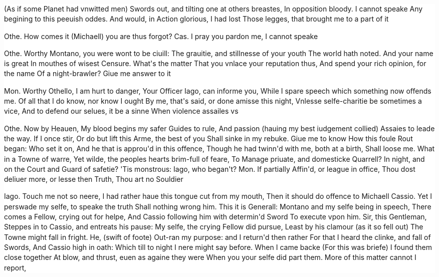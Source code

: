 (As if some Planet had vnwitted men)
Swords out, and tilting one at others breastes,
In opposition bloody. I cannot speake
Any begining to this peeuish oddes.
And would, in Action glorious, I had lost
Those legges, that brought me to a part of it

Othe. How comes it (Michaell) you are thus forgot?
Cas. I pray you pardon me, I cannot speake

Othe. Worthy Montano, you were wont to be ciuill:
The grauitie, and stillnesse of your youth
The world hath noted. And your name is great
In mouthes of wisest Censure. What's the matter
That you vnlace your reputation thus,
And spend your rich opinion, for the name
Of a night-brawler? Giue me answer to it

Mon. Worthy Othello, I am hurt to danger,
Your Officer Iago, can informe you,
While I spare speech which something now offends me.
Of all that I do know, nor know I ought
By me, that's said, or done amisse this night,
Vnlesse selfe-charitie be sometimes a vice,
And to defend our selues, it be a sinne
When violence assailes vs

Othe. Now by Heauen,
My blood begins my safer Guides to rule,
And passion (hauing my best iudgement collied)
Assaies to leade the way. If I once stir,
Or do but lift this Arme, the best of you
Shall sinke in my rebuke. Giue me to know
How this foule Rout began: Who set it on,
And he that is approu'd in this offence,
Though he had twinn'd with me, both at a birth,
Shall loose me. What in a Towne of warre,
Yet wilde, the peoples hearts brim-full of feare,
To Manage priuate, and domesticke Quarrell?
In night, and on the Court and Guard of safetie?
'Tis monstrous: Iago, who began't?
Mon. If partially Affin'd, or league in office,
Thou dost deliuer more, or lesse then Truth,
Thou art no Souldier

Iago. Touch me not so neere,
I had rather haue this tongue cut from my mouth,
Then it should do offence to Michaell Cassio.
Yet I perswade my selfe, to speake the truth
Shall nothing wrong him. This it is Generall:
Montano and my selfe being in speech,
There comes a Fellow, crying out for helpe,
And Cassio following him with determin'd Sword
To execute vpon him. Sir, this Gentleman,
Steppes in to Cassio, and entreats his pause:
My selfe, the crying Fellow did pursue,
Least by his clamour (as it so fell out)
The Towne might fall in fright. He, (swift of foote)
Out-ran my purpose: and I return'd then rather
For that I heard the clinke, and fall of Swords,
And Cassio high in oath: Which till to night
I nere might say before. When I came backe
(For this was briefe) I found them close together
At blow, and thrust, euen as againe they were
When you your selfe did part them.
More of this matter cannot I report,